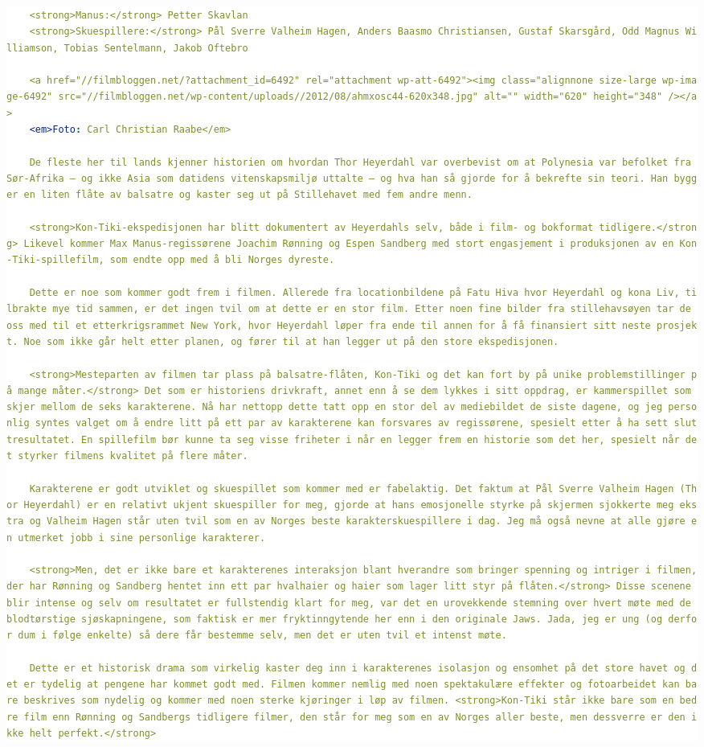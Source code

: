 ```yaml
    <strong>Manus:</strong> Petter Skavlan
    <strong>Skuespillere:</strong> Pål Sverre Valheim Hagen, Anders Baasmo Christiansen, Gustaf Skarsgård, Odd Magnus Williamson, Tobias Sentelmann, Jakob Oftebro

    <a href="//filmbloggen.net/?attachment_id=6492" rel="attachment wp-att-6492"><img class="alignnone size-large wp-image-6492" src="//filmbloggen.net/wp-content/uploads//2012/08/ahmxosc44-620x348.jpg" alt="" width="620" height="348" /></a>
    <em>Foto: Carl Christian Raabe</em>

    De fleste her til lands kjenner historien om hvordan Thor Heyerdahl var overbevist om at Polynesia var befolket fra Sør-Afrika – og ikke Asia som datidens vitenskapsmiljø uttalte – og hva han så gjorde for å bekrefte sin teori. Han bygger en liten flåte av balsatre og kaster seg ut på Stillehavet med fem andre menn.

    <strong>Kon-Tiki-ekspedisjonen har blitt dokumentert av Heyerdahls selv, både i film- og bokformat tidligere.</strong> Likevel kommer Max Manus-regissørene Joachim Rønning og Espen Sandberg med stort engasjement i produksjonen av en Kon-Tiki-spillefilm, som endte opp med å bli Norges dyreste.

    Dette er noe som kommer godt frem i filmen. Allerede fra locationbildene på Fatu Hiva hvor Heyerdahl og kona Liv, tilbrakte mye tid sammen, er det ingen tvil om at dette er en stor film. Etter noen fine bilder fra stillehavsøyen tar de oss med til et etterkrigsrammet New York, hvor Heyerdahl løper fra ende til annen for å få finansiert sitt neste prosjekt. Noe som ikke går helt etter planen, og fører til at han legger ut på den store ekspedisjonen.

    <strong>Mesteparten av filmen tar plass på balsatre-flåten, Kon-Tiki og det kan fort by på unike problemstillinger på mange måter.</strong> Det som er historiens drivkraft, annet enn å se dem lykkes i sitt oppdrag, er kammerspillet som skjer mellom de seks karakterene. Nå har nettopp dette tatt opp en stor del av mediebildet de siste dagene, og jeg personlig syntes valget om å endre litt på ett par av karakterene kan forsvares av regissørene, spesielt etter å ha sett sluttresultatet. En spillefilm bør kunne ta seg visse friheter i når en legger frem en historie som det her, spesielt når det styrker filmens kvalitet på flere måter.

    Karakterene er godt utviklet og skuespillet som kommer med er fabelaktig. Det faktum at Pål Sverre Valheim Hagen (Thor Heyerdahl) er en relativt ukjent skuespiller for meg, gjorde at hans emosjonelle styrke på skjermen sjokkerte meg ekstra og Valheim Hagen står uten tvil som en av Norges beste karakterskuespillere i dag. Jeg må også nevne at alle gjøre en utmerket jobb i sine personlige karakterer.

    <strong>Men, det er ikke bare et karakterenes interaksjon blant hverandre som bringer spenning og intriger i filmen, der har Rønning og Sandberg hentet inn ett par hvalhaier og haier som lager litt styr på flåten.</strong> Disse scenene blir intense og selv om resultatet er fullstendig klart for meg, var det en urovekkende stemning over hvert møte med de blodtørstige sjøskapningene, som faktisk er mer fryktinngytende her enn i den originale Jaws. Jada, jeg er ung (og derfor dum i følge enkelte) så dere får bestemme selv, men det er uten tvil et intenst møte.

    Dette er et historisk drama som virkelig kaster deg inn i karakterenes isolasjon og ensomhet på det store havet og det er tydelig at pengene har kommet godt med. Filmen kommer nemlig med noen spektakulære effekter og fotoarbeidet kan bare beskrives som nydelig og kommer med noen sterke kjøringer i løp av filmen. <strong>Kon-Tiki står ikke bare som en bedre film enn Rønning og Sandbergs tidligere filmer, den står for meg som en av Norges aller beste, men dessverre er den ikke helt perfekt.</strong>

```